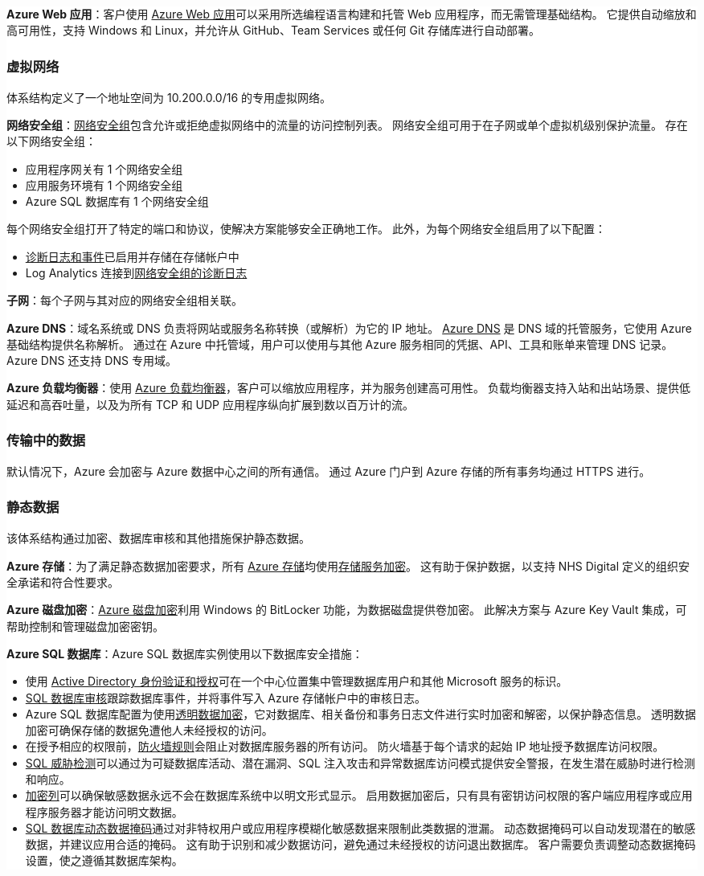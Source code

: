 **Azure Web 应用**：客户使用 [Azure Web 应用](https://docs.microsoft.com/azure/app-service/)可以采用所选编程语言构建和托管 Web 应用程序，而无需管理基础结构。 它提供自动缩放和高可用性，支持 Windows 和 Linux，并允许从 GitHub、Team Services 或任何 Git 存储库进行自动部署。

### <a name="virtual-network"></a>虚拟网络

体系结构定义了一个地址空间为 10.200.0.0/16 的专用虚拟网络。

**网络安全组**：[网络安全组](https://docs.microsoft.com/azure/virtual-network/virtual-networks-nsg)包含允许或拒绝虚拟网络中的流量的访问控制列表。 网络安全组可用于在子网或单个虚拟机级别保护流量。 存在以下网络安全组：

- 应用程序网关有 1 个网络安全组
- 应用服务环境有 1 个网络安全组
- Azure SQL 数据库有 1 个网络安全组

每个网络安全组打开了特定的端口和协议，使解决方案能够安全正确地工作。 此外，为每个网络安全组启用了以下配置：

- [诊断日志和事件](https://docs.microsoft.com/azure/virtual-network/virtual-network-nsg-manage-log)已启用并存储在存储帐户中
- Log Analytics 连接到[网络安全组的诊断日志](https://github.com/krnese/AzureDeploy/blob/master/AzureMgmt/AzureMonitor/nsgWithDiagnostics.json)

**子网**：每个子网与其对应的网络安全组相关联。

**Azure DNS**：域名系统或 DNS 负责将网站或服务名称转换（或解析）为它的 IP 地址。 [Azure DNS](https://docs.microsoft.com/azure/dns/dns-overview) 是 DNS 域的托管服务，它使用 Azure 基础结构提供名称解析。 通过在 Azure 中托管域，用户可以使用与其他 Azure 服务相同的凭据、API、工具和账单来管理 DNS 记录。 Azure DNS 还支持 DNS 专用域。

**Azure 负载均衡器**：使用 [Azure 负载均衡器](https://docs.microsoft.com/azure/load-balancer/load-balancer-overview)，客户可以缩放应用程序，并为服务创建高可用性。 负载均衡器支持入站和出站场景、提供低延迟和高吞吐量，以及为所有 TCP 和 UDP 应用程序纵向扩展到数以百万计的流。

### <a name="data-in-transit"></a>传输中的数据

默认情况下，Azure 会加密与 Azure 数据中心之间的所有通信。 通过 Azure 门户到 Azure 存储的所有事务均通过 HTTPS 进行。

### <a name="data-at-rest"></a>静态数据

该体系结构通过加密、数据库审核和其他措施保护静态数据。

**Azure 存储**：为了满足静态数据加密要求，所有 [Azure 存储](https://azure.microsoft.com/services/storage/)均使用[存储服务加密](https://docs.microsoft.com/azure/storage/storage-service-encryption)。 这有助于保护数据，以支持 NHS Digital 定义的组织安全承诺和符合性要求。

**Azure 磁盘加密**：[Azure 磁盘加密](https://docs.microsoft.com/azure/security/azure-security-disk-encryption)利用 Windows 的 BitLocker 功能，为数据磁盘提供卷加密。 此解决方案与 Azure Key Vault 集成，可帮助控制和管理磁盘加密密钥。

**Azure SQL 数据库**：Azure SQL 数据库实例使用以下数据库安全措施：

- 使用 [Active Directory 身份验证和授权](https://docs.microsoft.com/azure/sql-database/sql-database-aad-authentication)可在一个中心位置集中管理数据库用户和其他 Microsoft 服务的标识。
- [SQL 数据库审核](https://docs.microsoft.com/azure/sql-database/sql-database-auditing-get-started)跟踪数据库事件，并将事件写入 Azure 存储帐户中的审核日志。
- Azure SQL 数据库配置为使用[透明数据加密](https://docs.microsoft.com/sql/relational-databases/security/encryption/transparent-data-encryption-azure-sql)，它对数据库、相关备份和事务日志文件进行实时加密和解密，以保护静态信息。 透明数据加密可确保存储的数据免遭他人未经授权的访问。
- 在授予相应的权限前，[防火墙规则](https://docs.microsoft.com/azure/sql-database/sql-database-firewall-configure)会阻止对数据库服务器的所有访问。 防火墙基于每个请求的起始 IP 地址授予数据库访问权限。
- [SQL 威胁检测](https://docs.microsoft.com/azure/sql-database/sql-database-threat-detection-get-started)可以通过为可疑数据库活动、潜在漏洞、SQL 注入攻击和异常数据库访问模式提供安全警报，在发生潜在威胁时进行检测和响应。
- [加密列](https://docs.microsoft.com/azure/sql-database/sql-database-always-encrypted-azure-key-vault)可以确保敏感数据永远不会在数据库系统中以明文形式显示。 启用数据加密后，只有具有密钥访问权限的客户端应用程序或应用程序服务器才能访问明文数据。
- [SQL 数据库动态数据掩码](https://docs.microsoft.com/azure/sql-database/sql-database-dynamic-data-masking-get-started)通过对非特权用户或应用程序模糊化敏感数据来限制此类数据的泄漏。 动态数据掩码可以自动发现潜在的敏感数据，并建议应用合适的掩码。 这有助于识别和减少数据访问，避免通过未经授权的访问退出数据库。 客户需要负责调整动态数据掩码设置，使之遵循其数据库架构。
